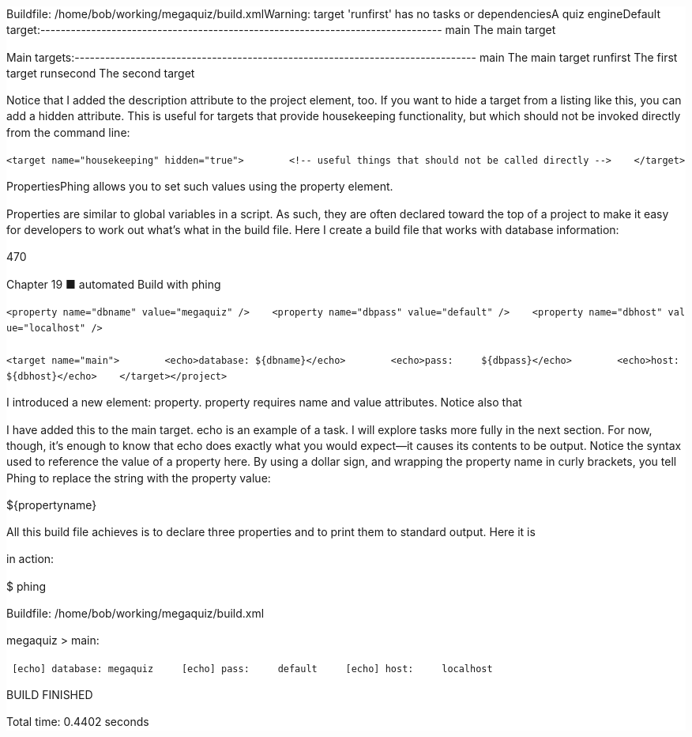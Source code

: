 Buildfile: /home/bob/working/megaquiz/build.xmlWarning: target 'runfirst' has no tasks or dependenciesA quiz engineDefault target:------------------------------------------------------------------------------- main       The main target

Main targets:------------------------------------------------------------------------------- main       The main target runfirst   The first target runsecond  The second target

Notice that I added the description attribute to the project element, too. If you want to hide a target from a listing like this, you can add a hidden attribute. This is useful for targets that provide housekeeping functionality, but which should not be invoked directly from the command line:

    <target name="housekeeping" hidden="true">        <!-- useful things that should not be called directly -->    </target>

PropertiesPhing allows you to set such values using the property element.

Properties are similar to global variables in a script. As such, they are often declared toward the top of a project to make it easy for developers to work out what’s what in the build file. Here I create a build file that works with database information:

<?xml version="1.0"?>

<project name="megaquiz"         default="main">

470

Chapter 19 ■ automated Build with phing

    <property name="dbname" value="megaquiz" />    <property name="dbpass" value="default" />    <property name="dbhost" value="localhost" />

    <target name="main">        <echo>database: ${dbname}</echo>        <echo>pass:     ${dbpass}</echo>        <echo>host:     ${dbhost}</echo>    </target></project>

I introduced a new element: property. property requires name and value attributes. Notice also that 

I have added this to the main target. echo is an example of a task. I will explore tasks more fully in the next section. For now, though, it’s enough to know that echo does exactly what you would expect—it causes its contents to be output. Notice the syntax used to reference the value of a property here. By using a dollar sign, and wrapping the property name in curly brackets, you tell Phing to replace the string with the property value:

${propertyname}

All this build file achieves is to declare three properties and to print them to standard output. Here it is 

in action:

$ phing

Buildfile: /home/bob/working/megaquiz/build.xml

megaquiz > main:

     [echo] database: megaquiz     [echo] pass:     default     [echo] host:     localhost

BUILD FINISHED

Total time: 0.4402 seconds
